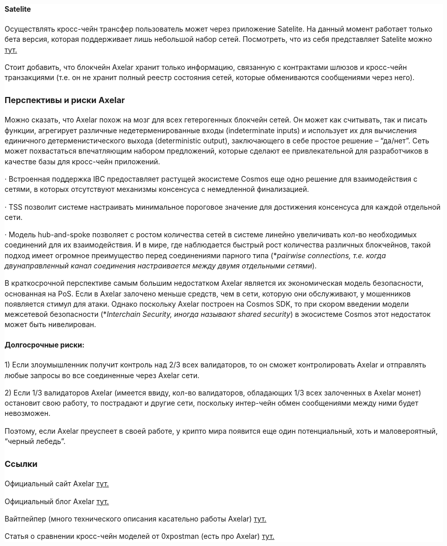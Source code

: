 #### **Satelite**

Осуществлять кросс-чейн трансфер пользователь может через приложение Satelite. На данный момент работает только бета версия, которая поддерживает лишь небольшой набор сетей. Посмотреть, что из себя представляет Satelite можно [тут.](https://satellite.money/)

Стоит добавить, что блокчейн Axelar хранит только информацию, связанную с контрактами шлюзов и кросс-чейн транзакциями (т.е. он не хранит полный реестр состояния сетей, которые обмениваются сообщениями через него).

### **Перспективы и риски Axelar**

Можно сказать, что Axelar похож на мозг для всех гетерогенных блокчейн сетей. Он может как считывать, так и писать функции, агрегирует различные недетерменированные входы (indeterminate inputs) и использует их для вычисления единичного детерменистического выхода (deterministic output), заключающего в себе простое решение – “да/нет”. Сеть может похвастаться впечатляющим набором предложений, которые сделают ее привлекательной для разработчиков в качестве базы для кросс-чейн приложений.

· Встроенная поддержка IBC предоставляет растущей экосистеме Cosmos еще одно решение для взаимодействия с сетями, в которых отсутствуют механизмы консенсуса с немедленной финализацией.

· TSS позволит системе настраивать минимальное пороговое значение для достижения консенсуса для каждой отдельной сети.

· Модель hub-and-spoke позволяет с ростом количества сетей в системе линейно увеличивать кол-во необходимых соединений для их взаимодействия. И в мире, где наблюдается быстрый рост количества различных блокчейнов, такой подход имеет огромное преимущество перед соединениями парного типа (\*_pairwise connections, т.е. когда двунаправленный канал соединения настраивается между двумя отдельными сетями_).

В краткосрочной перспективе самым большим недостатком Axelar является их экономическая модель безопасности, основанная на PoS. Если в Axelar залочено меньше средств, чем в сети, которую они обслуживают, у мошенников появляется стимул для атаки. Однако поскольку Axelar построен на Cosmos SDK, то при скором введении модели межсетевой безопасности (\*_Interchain Security, иногда называют shared security_) в экосистеме Cosmos этот недостаток может быть нивелирован.

#### **Долгосрочные риски**:

1\) Если злоумышленник получит контроль над 2/3 всех валидаторов, то он сможет контролировать Axelar и отправлять любые запросы во все соединенные через Axelar сети.

2\) Если 1/3 валидаторов Axelar (имеется ввиду, кол-во валидаторов, обладающих 1/3 всех залоченных в Axelar монет) остановит свою работу, то пострадают и другие сети, поскольку интер-чейн обмен сообщениями между ними будет невозможен.

Поэтому, если Axelar преуспеет в своей работе, у крипто мира появится еще один потенциальный, хоть и маловероятный, “черный лебедь”.

### **Ссылки**

Официальный сайт Axelar [тут.](https://axelar.network/)

Официальный блог Axelar [тут.](https://axelar.network/blog)

Вайтпейпер (много технического описания касательно работы Axelar) [тут.](https://axelar.network/wp-content/uploads/2021/07/axelar\_whitepaper.pdf)

Статья о сравнении кросс-чейн моделей от 0xpostman (есть про Axelar) [тут.](https://0xpostman.medium.com/part-2-cross-chain-security-models-compared-c4f91107cad4)
